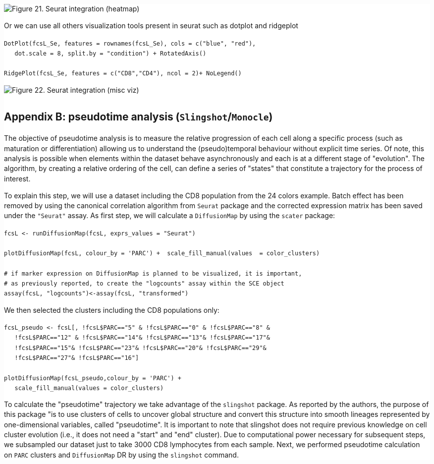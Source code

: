 ![](https://i.ibb.co/c2JcSpW/Slide19.png "Figure 21. Seurat integration (heatmap)")

Or we can use all others visualization tools present in seurat such as dotplot and ridgeplot

```{r}
DotPlot(fcsL_Se, features = rownames(fcsL_Se), cols = c("blue", "red"), 
   dot.scale = 8, split.by = "condition") + RotatedAxis()

RidgePlot(fcsL_Se, features = c("CD8","CD4"), ncol = 2)+ NoLegend()
```

![](https://i.ibb.co/k1wt5ZF/Slide21.png "Figure 22. Seurat integration (misc viz)")

## Appendix B: pseudotime analysis (`Slingshot`/`Monocle`)
The objective of pseudotime analysis is to measure the relative progression of each cell along a specific process (such as maturation or differentiation) allowing us to understand the (pseudo)temporal behaviour without explicit time series. Of note, this analysis is possible when elements within the dataset behave asynchronously and each is at a different stage of "evolution". The algorithm, by creating a relative ordering of the cell, can define a series of "states" that constitute a trajectory for the process of interest. 

To explain this step, we will use a dataset including the CD8 population from the 24 colors example. Batch effect has been removed by using the canonical correlation algorithm from `Seurat` package and the corrected expression matrix has been saved under the `"Seurat"` assay. As first step, we will calculate a `DiffusionMap` by using the `scater` package:

```{r}
fcsL <- runDiffusionMap(fcsL, exprs_values = "Seurat")

plotDiffusionMap(fcsL, colour_by = 'PARC') +  scale_fill_manual(values  = color_clusters)

# if marker expression on DiffusionMap is planned to be visualized, it is important, 
# as previously reported, to create the "logcounts" assay within the SCE object
assay(fcsL, "logcounts")<-assay(fcsL, "transformed")
```

We then selected the clusters including the CD8 populations only:

```{r}
fcsL_pseudo <- fcsL[, !fcsL$PARC=="5" & !fcsL$PARC=="0" & !fcsL$PARC=="8" & 
   !fcsL$PARC=="12" & !fcsL$PARC=="14"& !fcsL$PARC=="13"& !fcsL$PARC=="17"& 
   !fcsL$PARC=="15"& !fcsL$PARC=="23"& !fcsL$PARC=="20"& !fcsL$PARC=="29"& 
   !fcsL$PARC=="27"& !fcsL$PARC=="16"]

plotDiffusionMap(fcsL_pseudo,colour_by = 'PARC') + 
   scale_fill_manual(values = color_clusters)
```

To calculate the "pseudotime" trajectory we take advantage of the `slingshot` package. As reported by the authors, the purpose of this package "is to use clusters of cells to uncover global structure and convert this structure into smooth lineages represented by one-dimensional variables, called "pseudotime". It is important to note that slingshot does not require previous knowledge on cell cluster evolution (i.e., it does not need a "start" and "end" cluster). Due to computational power necessary for subsequent steps, we subsampled our dataset just to take 3000 CD8 lymphocytes from each sample. Next, we performed pseudotime calculation on `PARC` clusters and `DiffusionMap` DR by using the `slingshot` command.
